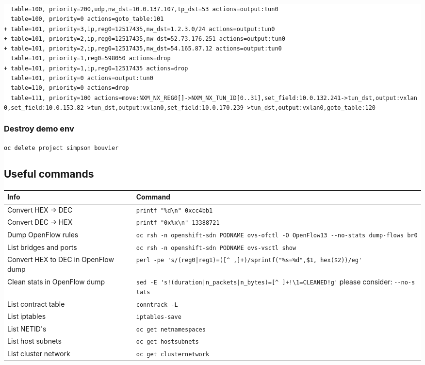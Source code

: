 ```text
  table=100, priority=200,udp,nw_dst=10.0.137.107,tp_dst=53 actions=output:tun0
  table=100, priority=0 actions=goto_table:101
+ table=101, priority=3,ip,reg0=12517435,nw_dst=1.2.3.0/24 actions=output:tun0
+ table=101, priority=2,ip,reg0=12517435,nw_dst=52.73.176.251 actions=output:tun0
+ table=101, priority=2,ip,reg0=12517435,nw_dst=54.165.87.12 actions=output:tun0
  table=101, priority=1,reg0=598050 actions=drop
+ table=101, priority=1,ip,reg0=12517435 actions=drop
  table=101, priority=0 actions=output:tun0
  table=110, priority=0 actions=drop
  table=111, priority=100 actions=move:NXM_NX_REG0[]->NXM_NX_TUN_ID[0..31],set_field:10.0.132.241->tun_dst,output:vxlan0,set_field:10.0.153.82->tun_dst,output:vxlan0,set_field:10.0.170.239->tun_dst,output:vxlan0,goto_table:120
```

### Destroy demo env

```text
oc delete project simpson bouvier
```

## Useful commands

| Info | Command |
| :--- | :--- |
| Convert HEX -&gt; DEC | `printf "%d\n" 0xcc4bb1` |
| Convert DEC -&gt; HEX | `printf "0x%x\n" 13388721` |
| Dump OpenFlow rules | `oc rsh -n openshift-sdn PODNAME ovs-ofctl -O OpenFlow13 --no-stats dump-flows br0` |
| List bridges and ports | `oc rsh -n openshift-sdn PODNAME ovs-vsctl show` |
| Convert HEX to DEC in OpenFlow dump | `perl -pe 's/(reg0\|reg1)=([^ ,]+)/sprintf("%s=%d",$1, hex($2))/eg'` |
| Clean stats in OpenFlow dump | `sed -E 's!(duration\|n_packets\|n_bytes)=[^ ]+!\1=CLEANED!g'`   please consider: `--no-stats` |
| List contract table | `conntrack -L` |
| List iptables | `iptables-save` |
| List NETID's | `oc get netnamespaces` |
| List host subnets | `oc get hostsubnets` |
| List cluster network | `oc get clusternetwork` |

